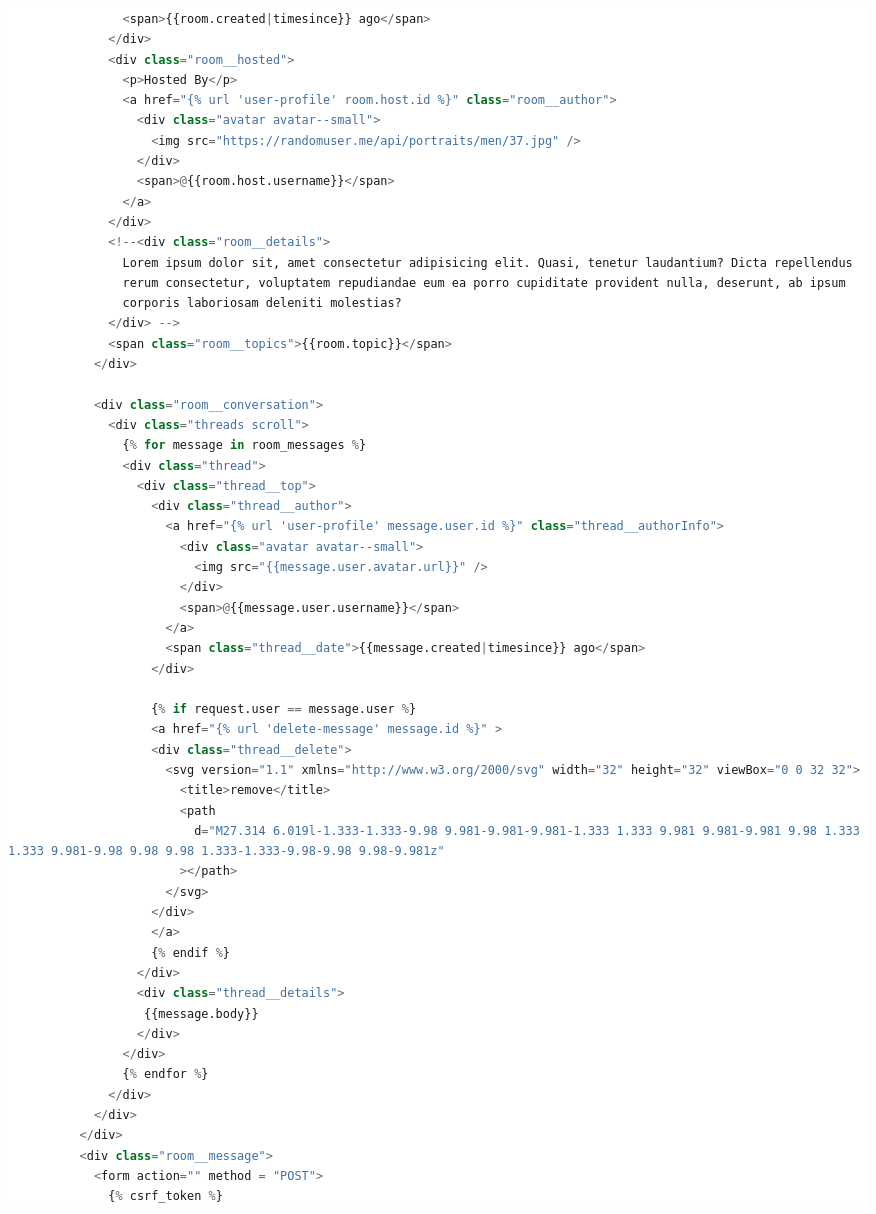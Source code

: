```py
                <span>{{room.created|timesince}} ago</span>
              </div>
              <div class="room__hosted">
                <p>Hosted By</p>
                <a href="{% url 'user-profile' room.host.id %}" class="room__author">
                  <div class="avatar avatar--small">
                    <img src="https://randomuser.me/api/portraits/men/37.jpg" />
                  </div>
                  <span>@{{room.host.username}}</span>
                </a>
              </div>
              <!--<div class="room__details">
                Lorem ipsum dolor sit, amet consectetur adipisicing elit. Quasi, tenetur laudantium? Dicta repellendus
                rerum consectetur, voluptatem repudiandae eum ea porro cupiditate provident nulla, deserunt, ab ipsum
                corporis laboriosam deleniti molestias?
              </div> -->
              <span class="room__topics">{{room.topic}}</span>
            </div>

            <div class="room__conversation">
              <div class="threads scroll">
                {% for message in room_messages %}
                <div class="thread">
                  <div class="thread__top">
                    <div class="thread__author">
                      <a href="{% url 'user-profile' message.user.id %}" class="thread__authorInfo">
                        <div class="avatar avatar--small">
                          <img src="{{message.user.avatar.url}}" />
                        </div>
                        <span>@{{message.user.username}}</span>
                      </a>
                      <span class="thread__date">{{message.created|timesince}} ago</span>
                    </div>

                    {% if request.user == message.user %}
                    <a href="{% url 'delete-message' message.id %}" >
                    <div class="thread__delete">
                      <svg version="1.1" xmlns="http://www.w3.org/2000/svg" width="32" height="32" viewBox="0 0 32 32">
                        <title>remove</title>
                        <path
                          d="M27.314 6.019l-1.333-1.333-9.98 9.981-9.981-9.981-1.333 1.333 9.981 9.981-9.981 9.98 1.333 1.333 9.981-9.98 9.98 9.98 1.333-1.333-9.98-9.98 9.98-9.981z"
                        ></path>
                      </svg>
                    </div>
                    </a>
                    {% endif %}
                  </div>
                  <div class="thread__details">
                   {{message.body}}
                  </div>
                </div>
                {% endfor %}
              </div>
            </div>
          </div>
          <div class="room__message">
            <form action="" method = "POST">
              {% csrf_token %}
```